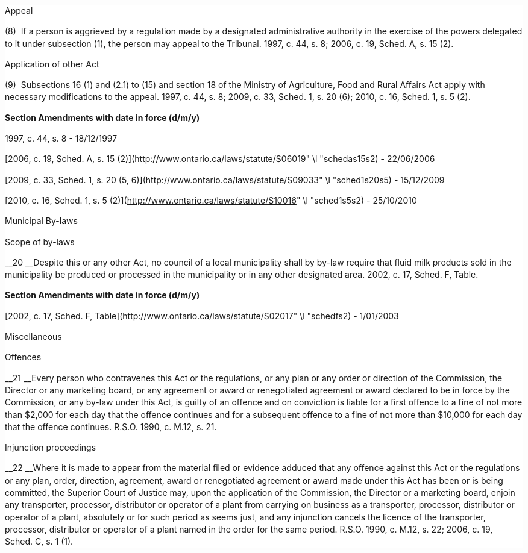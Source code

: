 Appeal

\(8\)  If a person is aggrieved by a regulation made by a designated administrative authority in the exercise of the powers delegated to it under subsection \(1\), the person may appeal to the Tribunal\.  1997, c\. 44, s\. 8; 2006, c\. 19, Sched\. A, s\. 15 \(2\)\.

Application of other Act

\(9\)  Subsections 16 \(1\) and \(2\.1\) to \(15\) and section 18 of the Ministry of Agriculture, Food and Rural Affairs Act apply with necessary modifications to the appeal\.  1997, c\. 44, s\. 8; 2009, c\. 33, Sched\. 1, s\. 20 \(6\); 2010, c\. 16, Sched\. 1, s\. 5 \(2\)\.

__Section Amendments with date in force \(d/m/y\)__

1997, c\. 44, s\. 8 \- 18/12/1997

[2006, c\. 19, Sched\. A, s\. 15 \(2\)](http://www.ontario.ca/laws/statute/S06019" \l "schedas15s2) \- 22/06/2006

[2009, c\. 33, Sched\. 1, s\. 20 \(5, 6\)](http://www.ontario.ca/laws/statute/S09033" \l "sched1s20s5) \- 15/12/2009

[2010, c\. 16, Sched\. 1, s\. 5 \(2\)](http://www.ontario.ca/laws/statute/S10016" \l "sched1s5s2) \- 25/10/2010

<a id="BK33"></a>Municipal By\-laws

Scope of by\-laws

<a id="BK34"></a>__20 __Despite this or any other Act, no council of a local municipality shall by by\-law require that fluid milk products sold in the municipality be produced or processed in the municipality or in any other designated area\.  2002, c\. 17, Sched\. F, Table\.

__Section Amendments with date in force \(d/m/y\)__

[2002, c\. 17, Sched\. F, Table](http://www.ontario.ca/laws/statute/S02017" \l "schedfs2) \- 1/01/2003

<a id="BK35"></a>Miscellaneous

Offences

<a id="BK36"></a>__21 __Every person who contravenes this Act or the regulations, or any plan or any order or direction of the Commission, the Director or any marketing board, or any agreement or award or renegotiated agreement or award declared to be in force by the Commission, or any by\-law under this Act, is guilty of an offence and on conviction is liable for a first offence to a fine of not more than $2,000 for each day that the offence continues and for a subsequent offence to a fine of not more than $10,000 for each day that the offence continues\.  R\.S\.O\. 1990, c\. M\.12, s\. 21\.

Injunction proceedings

<a id="BK37"></a>__22 __Where it is made to appear from the material filed or evidence adduced that any offence against this Act or the regulations or any plan, order, direction, agreement, award or renegotiated agreement or award made under this Act has been or is being committed, the Superior Court of Justice may, upon the application of the Commission, the Director or a marketing board, enjoin any transporter, processor, distributor or operator of a plant from carrying on business as a transporter, processor, distributor or operator of a plant, absolutely or for such period as seems just, and any injunction cancels the licence of the transporter, processor, distributor or operator of a plant named in the order for the same period\.  R\.S\.O\. 1990, c\. M\.12, s\. 22; 2006, c\. 19, Sched\. C, s\. 1 \(1\)\.
